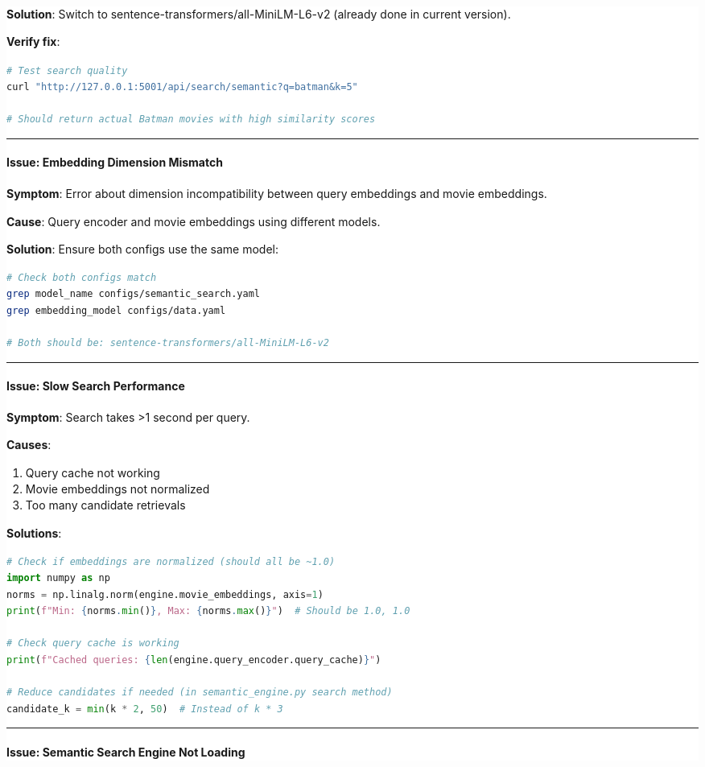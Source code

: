 **Solution**: Switch to sentence-transformers/all-MiniLM-L6-v2 (already done in current version).

**Verify fix**:
```bash
# Test search quality
curl "http://127.0.0.1:5001/api/search/semantic?q=batman&k=5"

# Should return actual Batman movies with high similarity scores
```

---

#### Issue: Embedding Dimension Mismatch

**Symptom**: Error about dimension incompatibility between query embeddings and movie embeddings.

**Cause**: Query encoder and movie embeddings using different models.

**Solution**: Ensure both configs use the same model:

```bash
# Check both configs match
grep model_name configs/semantic_search.yaml
grep embedding_model configs/data.yaml

# Both should be: sentence-transformers/all-MiniLM-L6-v2
```

---

#### Issue: Slow Search Performance

**Symptom**: Search takes >1 second per query.

**Causes**:
1. Query cache not working
2. Movie embeddings not normalized
3. Too many candidate retrievals

**Solutions**:
```python
# Check if embeddings are normalized (should all be ~1.0)
import numpy as np
norms = np.linalg.norm(engine.movie_embeddings, axis=1)
print(f"Min: {norms.min()}, Max: {norms.max()}")  # Should be 1.0, 1.0

# Check query cache is working
print(f"Cached queries: {len(engine.query_encoder.query_cache)}")

# Reduce candidates if needed (in semantic_engine.py search method)
candidate_k = min(k * 2, 50)  # Instead of k * 3
```

---

#### Issue: Semantic Search Engine Not Loading
